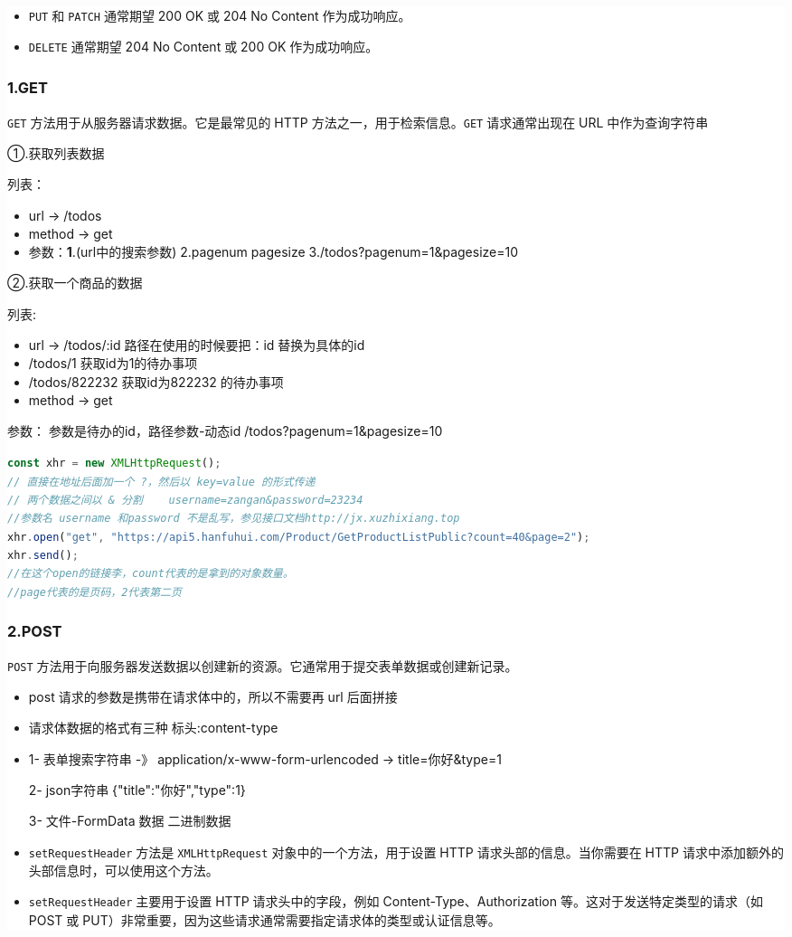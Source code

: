    - `PUT` 和 `PATCH` 通常期望 200 OK 或 204 No Content 作为成功响应。

   - `DELETE` 通常期望 204 No Content 或 200 OK 作为成功响应。

     

### 1.GET

`GET` 方法用于从服务器请求数据。它是最常见的 HTTP 方法之一，用于检索信息。`GET` 请求通常出现在 URL 中作为查询字符串

①.获取列表数据     

列表：

- url -> /todos    
- method -> get    
- 参数：**1**.(url中的搜索参数)     2.pagenum     pagesize     3./todos?pagenum=1&pagesize=10

②.获取一个商品的数据

  列表:

- url ->  /todos/:id  路径在使用的时候要把：id 替换为具体的id
-  /todos/1  获取id为1的待办事项
- /todos/822232  获取id为822232 的待办事项
- method -> get

参数： 参数是待办的id，路径参数-动态id     /todos?pagenum=1&pagesize=10  

```javascript
const xhr = new XMLHttpRequest();
// 直接在地址后面加一个 ?，然后以 key=value 的形式传递
// 两个数据之间以 & 分割    username=zangan&password=23234
//参数名 username 和password 不是乱写，参见接口文档http://jx.xuzhixiang.top
xhr.open("get", "https://api5.hanfuhui.com/Product/GetProductListPublic?count=40&page=2");
xhr.send();
//在这个open的链接李，count代表的是拿到的对象数量。
//page代表的是页码，2代表第二页
```



### 2.POST

`POST` 方法用于向服务器发送数据以创建新的资源。它通常用于提交表单数据或创建新记录。

- post 请求的参数是携带在请求体中的，所以不需要再 url 后面拼接

- 请求体数据的格式有三种 标头:content-type

- 1- 表单搜索字符串 -》  application/x-www-form-urlencoded  ->  title=你好&type=1

  2-  json字符串  {"title":"你好","type":1}

  3-  文件-FormData 数据 二进制数据

  

- `setRequestHeader` 方法是 `XMLHttpRequest` 对象中的一个方法，用于设置 HTTP 请求头部的信息。当你需要在 HTTP 请求中添加额外的头部信息时，可以使用这个方法。

- `setRequestHeader` 主要用于设置 HTTP 请求头中的字段，例如 Content-Type、Authorization 等。这对于发送特定类型的请求（如 POST 或 PUT）非常重要，因为这些请求通常需要指定请求体的类型或认证信息等。
